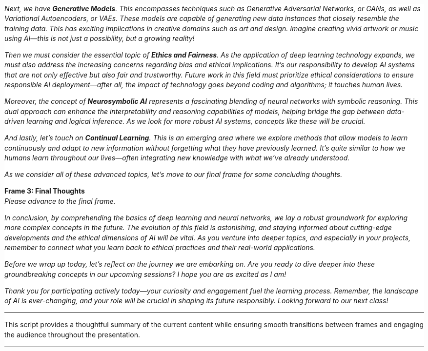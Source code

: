 *Next, we have **Generative Models**. This encompasses techniques such as Generative Adversarial Networks, or GANs, as well as Variational Autoencoders, or VAEs. These models are capable of generating new data instances that closely resemble the training data. This has exciting implications in creative domains such as art and design. Imagine creating vivid artwork or music using AI—this is not just a possibility, but a growing reality!*

*Then we must consider the essential topic of **Ethics and Fairness**. As the application of deep learning technology expands, we must also address the increasing concerns regarding bias and ethical implications. It’s our responsibility to develop AI systems that are not only effective but also fair and trustworthy. Future work in this field must prioritize ethical considerations to ensure responsible AI deployment—after all, the impact of technology goes beyond coding and algorithms; it touches human lives.*

*Moreover, the concept of **Neurosymbolic AI** represents a fascinating blending of neural networks with symbolic reasoning. This dual approach can enhance the interpretability and reasoning capabilities of models, helping bridge the gap between data-driven learning and logical inference. As we look for more robust AI systems, concepts like these will be crucial.*

*And lastly, let’s touch on **Continual Learning**. This is an emerging area where we explore methods that allow models to learn continuously and adapt to new information without forgetting what they have previously learned. It’s quite similar to how we humans learn throughout our lives—often integrating new knowledge with what we’ve already understood.*

*As we consider all of these advanced topics, let’s move to our final frame for some concluding thoughts.*

**Frame 3: Final Thoughts**  
*Please advance to the final frame.*

*In conclusion, by comprehending the basics of deep learning and neural networks, we lay a robust groundwork for exploring more complex concepts in the future. The evolution of this field is astonishing, and staying informed about cutting-edge developments and the ethical dimensions of AI will be vital. As you venture into deeper topics, and especially in your projects, remember to connect what you learn back to ethical practices and their real-world applications.*

*Before we wrap up today, let’s reflect on the journey we are embarking on. Are you ready to dive deeper into these groundbreaking concepts in our upcoming sessions? I hope you are as excited as I am!*

*Thank you for participating actively today—your curiosity and engagement fuel the learning process. Remember, the landscape of AI is ever-changing, and your role will be crucial in shaping its future responsibly. Looking forward to our next class!*

--- 

This script provides a thoughtful summary of the current content while ensuring smooth transitions between frames and engaging the audience throughout the presentation.

---

